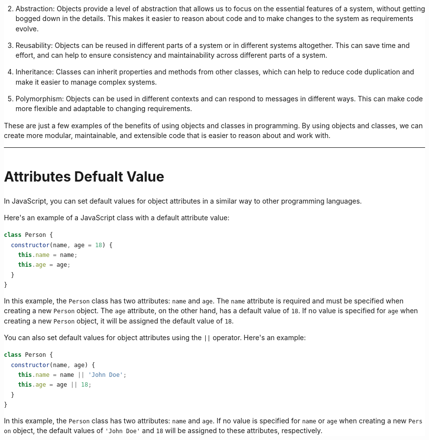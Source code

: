2. Abstraction: Objects provide a level of abstraction that allows us to focus on the essential features of a system, without getting bogged down in the details. This makes it easier to reason about code and to make changes to the system as requirements evolve.

3. Reusability: Objects can be reused in different parts of a system or in different systems altogether. This can save time and effort, and can help to ensure consistency and maintainability across different parts of a system.

4. Inheritance: Classes can inherit properties and methods from other classes, which can help to reduce code duplication and make it easier to manage complex systems.

5. Polymorphism: Objects can be used in different contexts and can respond to messages in different ways. This can make code more flexible and adaptable to changing requirements.

These are just a few examples of the benefits of using objects and classes in programming. By using objects and classes, we can create more modular, maintainable, and extensible code that is easier to reason about and work with.


-------------------------

# Attributes Defualt Value

In JavaScript, you can set default values for object attributes in a similar way to other programming languages. 

Here's an example of a JavaScript class with a default attribute value:

```javascript
class Person {
  constructor(name, age = 18) {
    this.name = name;
    this.age = age;
  }
}
```

In this example, the `Person` class has two attributes: `name` and `age`. The `name` attribute is required and must be specified when creating a new `Person` object. The `age` attribute, on the other hand, has a default value of `18`. If no value is specified for `age` when creating a new `Person` object, it will be assigned the default value of `18`.

You can also set default values for object attributes using the `||` operator. Here's an example:

```javascript
class Person {
  constructor(name, age) {
    this.name = name || 'John Doe';
    this.age = age || 18;
  }
}
```

In this example, the `Person` class has two attributes: `name` and `age`. If no value is specified for `name` or `age` when creating a new `Person` object, the default values of `'John Doe'` and `18` will be assigned to these attributes, respectively.

